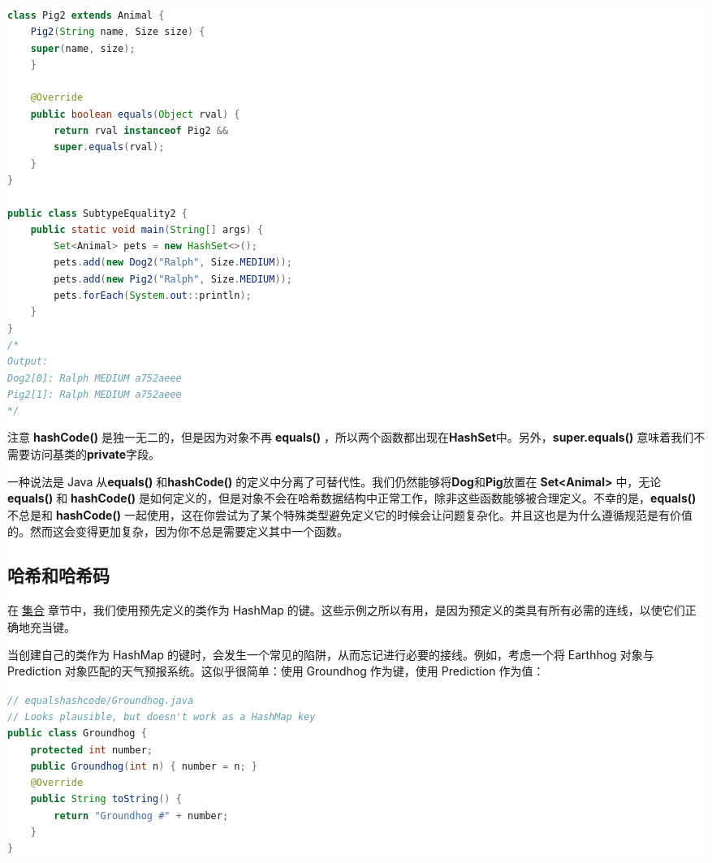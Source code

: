 ```java
class Pig2 extends Animal {
    Pig2(String name, Size size) {
    super(name, size);
    }

    @Override
    public boolean equals(Object rval) {
        return rval instanceof Pig2 &&
        super.equals(rval);
    }
}

public class SubtypeEquality2 {
    public static void main(String[] args) {
        Set<Animal> pets = new HashSet<>();
        pets.add(new Dog2("Ralph", Size.MEDIUM));
        pets.add(new Pig2("Ralph", Size.MEDIUM));
        pets.forEach(System.out::println);
    }
}
/*
Output:
Dog2[0]: Ralph MEDIUM a752aeee
Pig2[1]: Ralph MEDIUM a752aeee
*/
```

注意 **hashCode()** 是独一无二的，但是因为对象不再 **equals()** ，所以两个函数都出现在**HashSet**中。另外，**super.equals()** 意味着我们不需要访问基类的**private**字段。

一种说法是 Java 从**equals()** 和**hashCode()** 的定义中分离了可替代性。我们仍然能够将**Dog**和**Pig**放置在 **Set\<Animal\>** 中，无论 **equals()** 和 **hashCode()** 是如何定义的，但是对象不会在哈希数据结构中正常工作，除非这些函数能够被合理定义。不幸的是，**equals()** 不总是和 **hashCode()** 一起使用，这在你尝试为了某个特殊类型避免定义它的时候会让问题复杂化。并且这也是为什么遵循规范是有价值的。然而这会变得更加复杂，因为你不总是需要定义其中一个函数。



## 哈希和哈希码

在 [集合]() 章节中，我们使用预先定义的类作为 HashMap 的键。这些示例之所以有用，是因为预定义的类具有所有必需的连线，以使它们正确地充当键。

当创建自己的类作为 HashMap 的键时，会发生一个常见的陷阱，从而忘记进行必要的接线。例如，考虑一个将 Earthhog 对象与 Prediction 对象匹配的天气预报系统。这似乎很简单：使用 Groundhog 作为键，使用 Prediction 作为值：

```java
// equalshashcode/Groundhog.java
// Looks plausible, but doesn't work as a HashMap key
public class Groundhog {
    protected int number;
    public Groundhog(int n) { number = n; }
    @Override
    public String toString() {
        return "Groundhog #" + number;
    }
}
```


[^2]: 事实证明，质数实际上并不是散列桶的理想容量。近来，（经过广泛的测试）Java 的散列函数都使用 2 的整数次方。对现代的处理器来说，除法与求余数是最慢的操作。使用 2 的整数次方长度的散列表，可用掩码代替除法。
